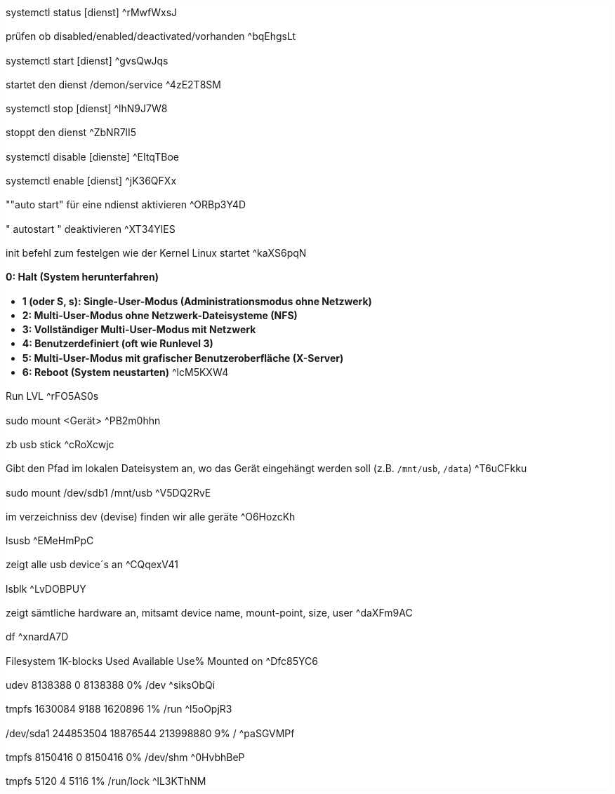 systemctl status [dienst] ^rMwfWxsJ

prüfen ob disabled/enabled/deactivated/vorhanden ^bqEhgsLt

systemctl start [dienst] ^gvsQwJqs

startet den dienst /demon/service ^4zE2T8SM

systemctl stop [dienst] ^lhN9J7W8

stoppt den dienst ^ZbNR7lI5

systemctl  disable [dienste] ^EItqTBoe

systemctl enable [dienst] ^jK36QFXx

""auto start" für eine ndienst aktivieren ^ORBp3Y4D

" autostart " deaktivieren  ^XT34YlES

init   befehl zum festelgen wie der Kernel Linux startet  ^kaXS6pqN

**0: Halt (System herunterfahren)**
- **1 (oder S, s): Single-User-Modus (Administrationsmodus ohne Netzwerk)**
- **2: Multi-User-Modus ohne Netzwerk-Dateisysteme (NFS)**
- **3: Vollständiger Multi-User-Modus mit Netzwerk**
- **4: Benutzerdefiniert (oft wie Runlevel 3)**
- **5: Multi-User-Modus mit grafischer Benutzeroberfläche (X-Server)**
- **6: Reboot (System neustarten)** ^lcM5KXW4

Run LVL ^rFO5AS0s

sudo mount <Gerät> <Mount Point> ^PB2m0hhn

zb usb stick ^cRoXcwjc

Gibt den Pfad im lokalen Dateisystem an, wo das Gerät eingehängt werden soll (z.B. `/mnt/usb`, `/data`) ^T6uCFkku

sudo mount /dev/sdb1 /mnt/usb ^V5DQ2RvE

im verzeichniss dev (devise) finden wir alle geräte  ^O6HozcKh

lsusb ^EMeHmPpC

zeigt alle usb device´s an ^CQqexV41

lsblk ^LvDOBPUY

zeigt sämtliche hardware an, mitsamt device name, mount-point, size, user ^daXFm9AC

df  ^xnardA7D

Filesystem     1K-blocks   Used Available Use% Mounted on ^Dfc85YC6

udev             8138388      0   8138388   0% /dev ^siksObQi

tmpfs            1630084   9188   1620896   1% /run ^l5oOpjR3

/dev/sda1      244853504 18876544 213998880   9% / ^paSGVMPf

tmpfs            8150416      0   8150416   0% /dev/shm ^0HvbhBeP

tmpfs               5120      4      5116   1% /run/lock ^lL3KThNM
